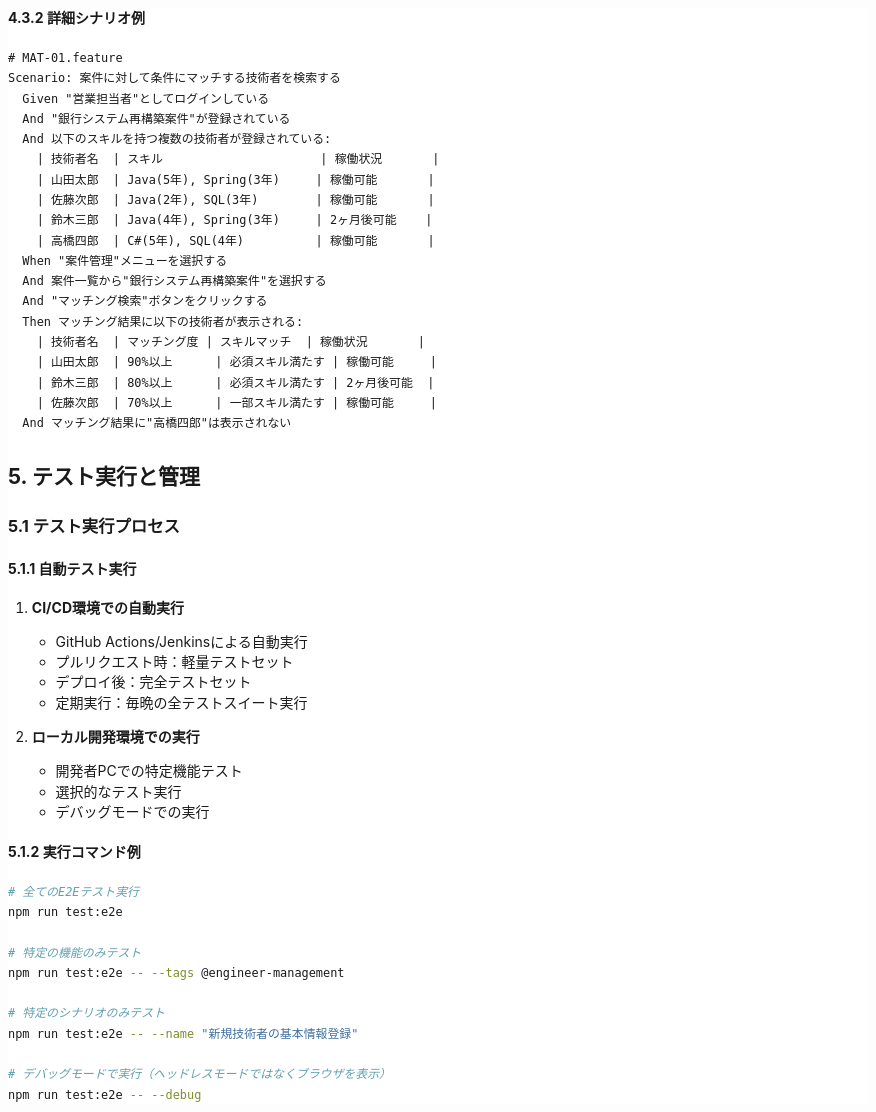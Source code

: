 #### 4.3.2 詳細シナリオ例

```gherkin
# MAT-01.feature
Scenario: 案件に対して条件にマッチする技術者を検索する
  Given "営業担当者"としてログインしている
  And "銀行システム再構築案件"が登録されている
  And 以下のスキルを持つ複数の技術者が登録されている:
    | 技術者名  | スキル                      | 稼働状況       |
    | 山田太郎  | Java(5年), Spring(3年)     | 稼働可能       |
    | 佐藤次郎  | Java(2年), SQL(3年)        | 稼働可能       |
    | 鈴木三郎  | Java(4年), Spring(3年)     | 2ヶ月後可能    |
    | 高橋四郎  | C#(5年), SQL(4年)          | 稼働可能       |
  When "案件管理"メニューを選択する
  And 案件一覧から"銀行システム再構築案件"を選択する
  And "マッチング検索"ボタンをクリックする
  Then マッチング結果に以下の技術者が表示される:
    | 技術者名  | マッチング度 | スキルマッチ  | 稼働状況       |
    | 山田太郎  | 90%以上      | 必須スキル満たす | 稼働可能     |
    | 鈴木三郎  | 80%以上      | 必須スキル満たす | 2ヶ月後可能  |
    | 佐藤次郎  | 70%以上      | 一部スキル満たす | 稼働可能     |
  And マッチング結果に"高橋四郎"は表示されない
```

## 5. テスト実行と管理

### 5.1 テスト実行プロセス

#### 5.1.1 自動テスト実行

1. **CI/CD環境での自動実行**
   - GitHub Actions/Jenkinsによる自動実行
   - プルリクエスト時：軽量テストセット
   - デプロイ後：完全テストセット
   - 定期実行：毎晩の全テストスイート実行

2. **ローカル開発環境での実行**
   - 開発者PCでの特定機能テスト
   - 選択的なテスト実行
   - デバッグモードでの実行

#### 5.1.2 実行コマンド例

```bash
# 全てのE2Eテスト実行
npm run test:e2e

# 特定の機能のみテスト
npm run test:e2e -- --tags @engineer-management

# 特定のシナリオのみテスト
npm run test:e2e -- --name "新規技術者の基本情報登録"

# デバッグモードで実行（ヘッドレスモードではなくブラウザを表示）
npm run test:e2e -- --debug
```
